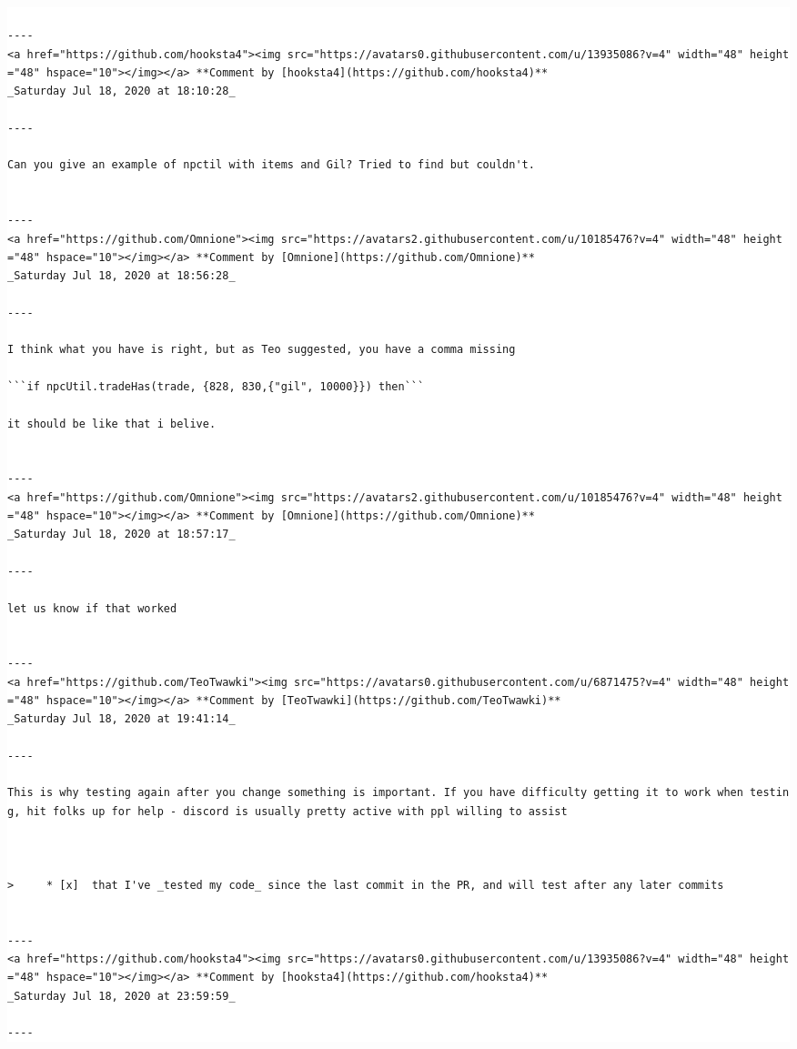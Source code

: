 ```

----
<a href="https://github.com/hooksta4"><img src="https://avatars0.githubusercontent.com/u/13935086?v=4" width="48" height="48" hspace="10"></img></a> **Comment by [hooksta4](https://github.com/hooksta4)**
_Saturday Jul 18, 2020 at 18:10:28_

----

Can you give an example of npctil with items and Gil? Tried to find but couldn't. 


----
<a href="https://github.com/Omnione"><img src="https://avatars2.githubusercontent.com/u/10185476?v=4" width="48" height="48" hspace="10"></img></a> **Comment by [Omnione](https://github.com/Omnione)**
_Saturday Jul 18, 2020 at 18:56:28_

----

I think what you have is right, but as Teo suggested, you have a comma missing

```if npcUtil.tradeHas(trade, {828, 830,{"gil", 10000}}) then```

it should be like that i belive.


----
<a href="https://github.com/Omnione"><img src="https://avatars2.githubusercontent.com/u/10185476?v=4" width="48" height="48" hspace="10"></img></a> **Comment by [Omnione](https://github.com/Omnione)**
_Saturday Jul 18, 2020 at 18:57:17_

----

let us know if that worked


----
<a href="https://github.com/TeoTwawki"><img src="https://avatars0.githubusercontent.com/u/6871475?v=4" width="48" height="48" hspace="10"></img></a> **Comment by [TeoTwawki](https://github.com/TeoTwawki)**
_Saturday Jul 18, 2020 at 19:41:14_

----

This is why testing again after you change something is important. If you have difficulty getting it to work when testing, hit folks up for help - discord is usually pretty active with ppl willing to assist



>     * [x]  that I've _tested my code_ since the last commit in the PR, and will test after any later commits


----
<a href="https://github.com/hooksta4"><img src="https://avatars0.githubusercontent.com/u/13935086?v=4" width="48" height="48" hspace="10"></img></a> **Comment by [hooksta4](https://github.com/hooksta4)**
_Saturday Jul 18, 2020 at 23:59:59_

----
```